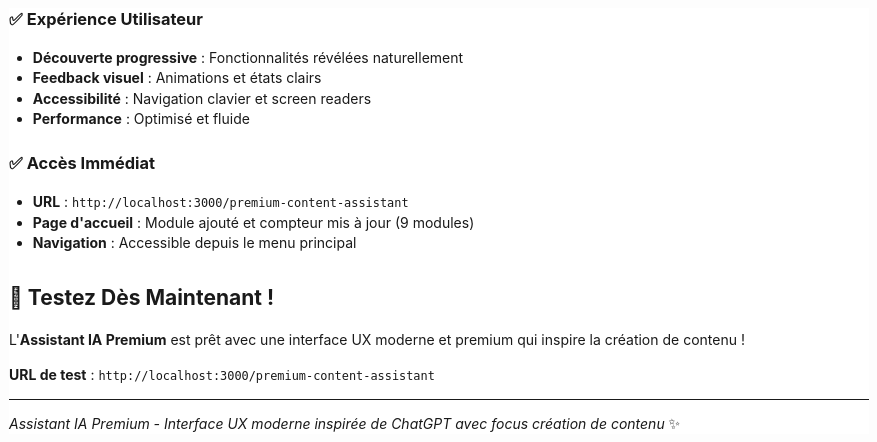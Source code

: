 ### ✅ **Expérience Utilisateur**
- **Découverte progressive** : Fonctionnalités révélées naturellement
- **Feedback visuel** : Animations et états clairs
- **Accessibilité** : Navigation clavier et screen readers
- **Performance** : Optimisé et fluide

### ✅ **Accès Immédiat**
- **URL** : `http://localhost:3000/premium-content-assistant`
- **Page d'accueil** : Module ajouté et compteur mis à jour (9 modules)
- **Navigation** : Accessible depuis le menu principal

## 🚀 Testez Dès Maintenant !

L'**Assistant IA Premium** est prêt avec une interface UX moderne et premium qui inspire la création de contenu !

**URL de test** : `http://localhost:3000/premium-content-assistant`

---

*Assistant IA Premium - Interface UX moderne inspirée de ChatGPT avec focus création de contenu* ✨

